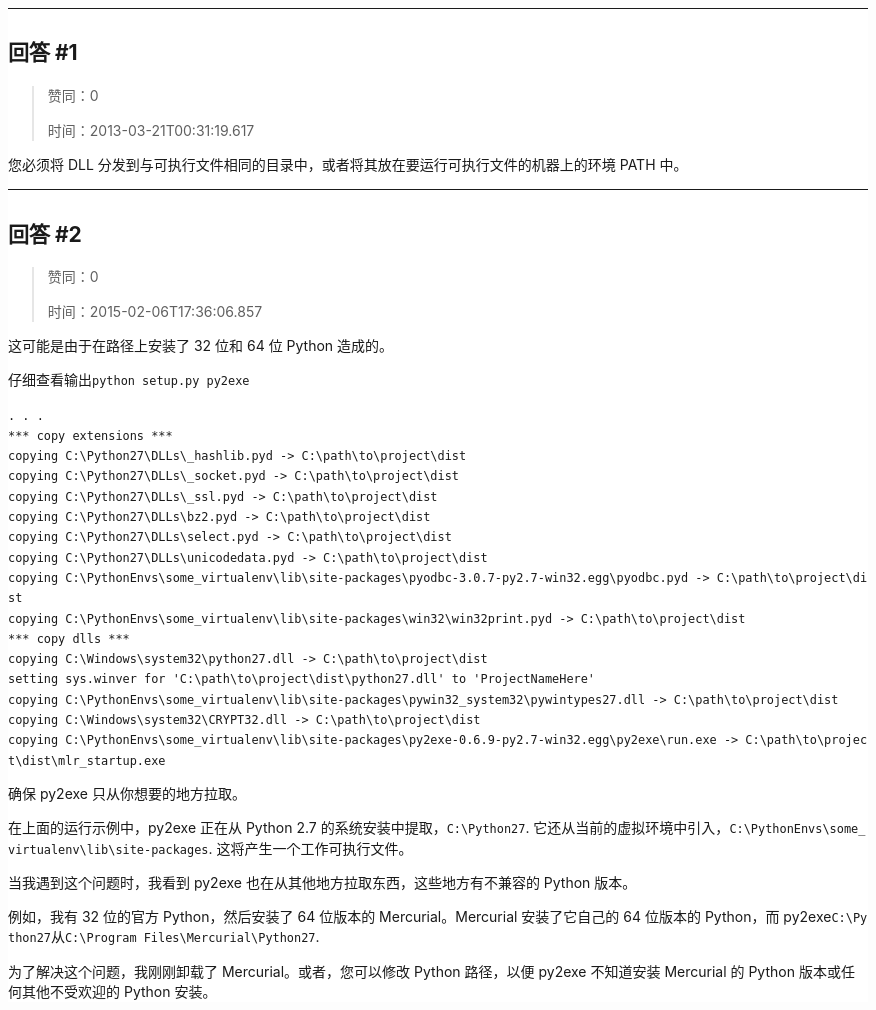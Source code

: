 * * *

## 回答 #1

> 赞同：0
> 
> 时间：2013-03-21T00:31:19.617

您必须将 DLL 分发到与可执行文件相同的目录中，或者将其放在要运行可执行文件的机器上的环境 PATH 中。

* * *

## 回答 #2

> 赞同：0
> 
> 时间：2015-02-06T17:36:06.857

这可能是由于在路径上安装了 32 位和 64 位 Python 造成的。

仔细查看输出`python setup.py py2exe`

```
. . .
*** copy extensions ***
copying C:\Python27\DLLs\_hashlib.pyd -> C:\path\to\project\dist
copying C:\Python27\DLLs\_socket.pyd -> C:\path\to\project\dist
copying C:\Python27\DLLs\_ssl.pyd -> C:\path\to\project\dist
copying C:\Python27\DLLs\bz2.pyd -> C:\path\to\project\dist
copying C:\Python27\DLLs\select.pyd -> C:\path\to\project\dist
copying C:\Python27\DLLs\unicodedata.pyd -> C:\path\to\project\dist
copying C:\PythonEnvs\some_virtualenv\lib\site-packages\pyodbc-3.0.7-py2.7-win32.egg\pyodbc.pyd -> C:\path\to\project\dist
copying C:\PythonEnvs\some_virtualenv\lib\site-packages\win32\win32print.pyd -> C:\path\to\project\dist
*** copy dlls ***
copying C:\Windows\system32\python27.dll -> C:\path\to\project\dist
setting sys.winver for 'C:\path\to\project\dist\python27.dll' to 'ProjectNameHere'
copying C:\PythonEnvs\some_virtualenv\lib\site-packages\pywin32_system32\pywintypes27.dll -> C:\path\to\project\dist
copying C:\Windows\system32\CRYPT32.dll -> C:\path\to\project\dist
copying C:\PythonEnvs\some_virtualenv\lib\site-packages\py2exe-0.6.9-py2.7-win32.egg\py2exe\run.exe -> C:\path\to\project\dist\mlr_startup.exe 
```

确保 py2exe 只从你想要的地方拉取。

在上面的运行示例中，py2exe 正在从 Python 2.7 的系统安装中提取，`C:\Python27`. 它还从当前的虚拟环境中引入，`C:\PythonEnvs\some_virtualenv\lib\site-packages`. 这将产生一个工作可执行文件。

当我遇到这个问题时，我看到 py2exe 也在从其他地方拉取东西，这些地方有不兼容的 Python 版本。

例如，我有 32 位的官方 Python，然后安装了 64 位版本的 Mercurial。Mercurial 安装了它自己的 64 位版本的 Python，而 py2exe`C:\Python27`从`C:\Program Files\Mercurial\Python27`.

为了解决这个问题，我刚刚卸载了 Mercurial。或者，您可以修改 Python 路径，以便 py2exe 不知道安装 Mercurial 的 Python 版本或任何其他不受欢迎的 Python 安装。
